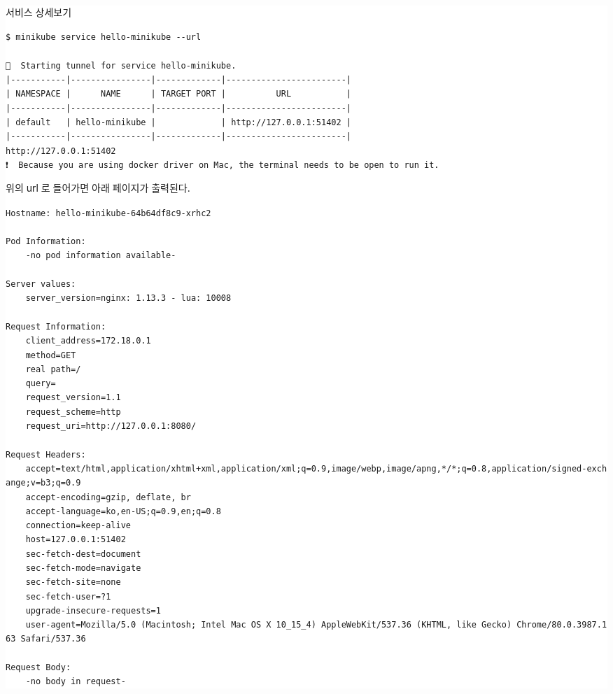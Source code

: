 서비스 상세보기  

```
$ minikube service hello-minikube --url

🏃  Starting tunnel for service hello-minikube.
|-----------|----------------|-------------|------------------------|
| NAMESPACE |      NAME      | TARGET PORT |          URL           |
|-----------|----------------|-------------|------------------------|
| default   | hello-minikube |             | http://127.0.0.1:51402 |
|-----------|----------------|-------------|------------------------|
http://127.0.0.1:51402
❗  Because you are using docker driver on Mac, the terminal needs to be open to run it.
```

위의 url 로 들어가면 아래 페이지가 출력된다.  

```
Hostname: hello-minikube-64b64df8c9-xrhc2

Pod Information:
	-no pod information available-

Server values:
	server_version=nginx: 1.13.3 - lua: 10008

Request Information:
	client_address=172.18.0.1
	method=GET
	real path=/
	query=
	request_version=1.1
	request_scheme=http
	request_uri=http://127.0.0.1:8080/

Request Headers:
	accept=text/html,application/xhtml+xml,application/xml;q=0.9,image/webp,image/apng,*/*;q=0.8,application/signed-exchange;v=b3;q=0.9
	accept-encoding=gzip, deflate, br
	accept-language=ko,en-US;q=0.9,en;q=0.8
	connection=keep-alive
	host=127.0.0.1:51402
	sec-fetch-dest=document
	sec-fetch-mode=navigate
	sec-fetch-site=none
	sec-fetch-user=?1
	upgrade-insecure-requests=1
	user-agent=Mozilla/5.0 (Macintosh; Intel Mac OS X 10_15_4) AppleWebKit/537.36 (KHTML, like Gecko) Chrome/80.0.3987.163 Safari/537.36

Request Body:
	-no body in request-
```
